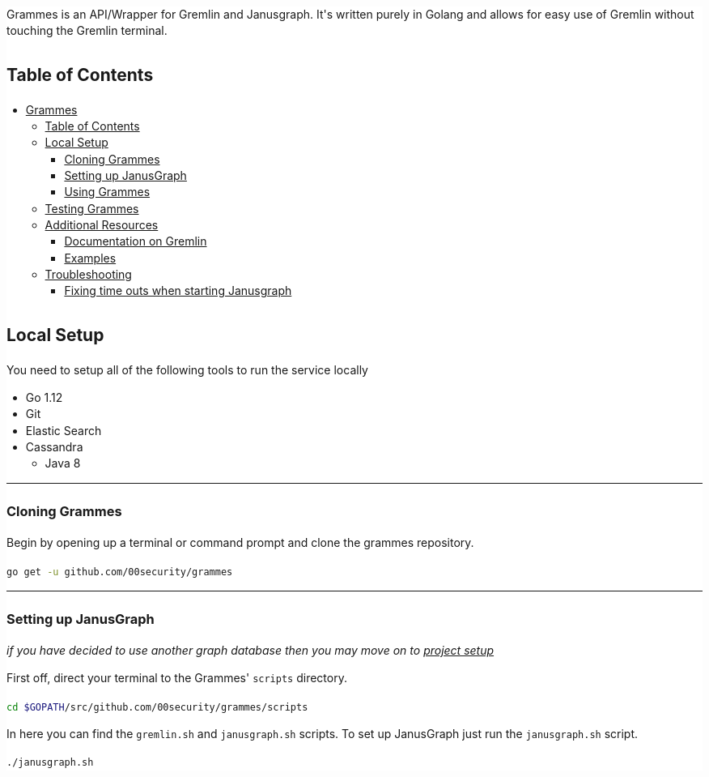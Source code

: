 Grammes is an API/Wrapper for Gremlin and Janusgraph. It's written purely in Golang and allows for easy use of Gremlin without touching the Gremlin terminal.

## Table of Contents

- [Grammes](#grammes)
  - [Table of Contents](#table-of-contents)
  - [Local Setup](#local-setup)
    - [Cloning Grammes](#cloning-grammes)
    - [Setting up JanusGraph](#setting-up-janusgraph)
    - [Using Grammes](#using-grammes)
  - [Testing Grammes](#testing-grammes)
  - [Additional Resources](#additional-resources)
    - [Documentation on Gremlin](#documentation-on-gremlin)
    - [Examples](#examples)
  - [Troubleshooting](#troubleshooting)
    - [Fixing time outs when starting Janusgraph](#fixing-time-outs-when-starting-janusgraph)

## Local Setup

You need to setup all of the following tools to run the service locally

- Go 1.12
- Git
- Elastic Search
- Cassandra
  - Java 8

---

### Cloning Grammes

Begin by opening up a terminal or command prompt and clone the grammes repository.

```sh
go get -u github.com/00security/grammes
```

---

### Setting up JanusGraph

*if you have decided to use another graph database then you may move on to [project setup](#using-grammes)*

First off, direct your terminal to the Grammes' `scripts` directory.

```sh
cd $GOPATH/src/github.com/00security/grammes/scripts
```

In here you can find the `gremlin.sh` and `janusgraph.sh` scripts. To set up JanusGraph just run the `janusgraph.sh` script.

```sh
./janusgraph.sh
```
